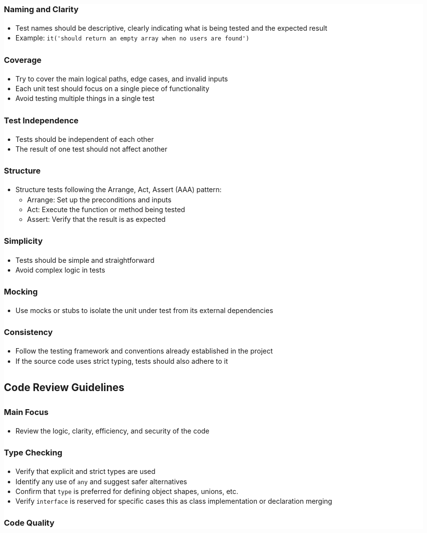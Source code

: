 ### Naming and Clarity

- Test names should be descriptive, clearly indicating what is being tested and the expected result
- Example: `it('should return an empty array when no users are found')`

### Coverage

- Try to cover the main logical paths, edge cases, and invalid inputs
- Each unit test should focus on a single piece of functionality
- Avoid testing multiple things in a single test

### Test Independence

- Tests should be independent of each other
- The result of one test should not affect another

### Structure

- Structure tests following the Arrange, Act, Assert (AAA) pattern:
  - Arrange: Set up the preconditions and inputs
  - Act: Execute the function or method being tested
  - Assert: Verify that the result is as expected

### Simplicity

- Tests should be simple and straightforward
- Avoid complex logic in tests

### Mocking

- Use mocks or stubs to isolate the unit under test from its external dependencies

### Consistency

- Follow the testing framework and conventions already established in the project
- If the source code uses strict typing, tests should also adhere to it

## Code Review Guidelines

### Main Focus

- Review the logic, clarity, efficiency, and security of the code

### Type Checking

- Verify that explicit and strict types are used
- Identify any use of `any` and suggest safer alternatives
- Confirm that `type` is preferred for defining object shapes, unions, etc.
- Verify `interface` is reserved for specific cases this as class implementation or declaration merging

### Code Quality
